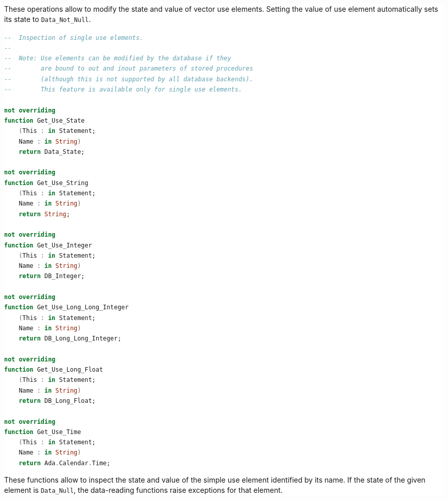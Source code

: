 These operations allow to modify the state and value of vector use elements. Setting the value of use element automatically sets its state to `Data_Not_Null`.

```ada
--  Inspection of single use elements.
--
--  Note: Use elements can be modified by the database if they
--        are bound to out and inout parameters of stored procedures
--        (although this is not supported by all database backends).
--        This feature is available only for single use elements.

not overriding
function Get_Use_State
    (This : in Statement;
    Name : in String)
    return Data_State;

not overriding
function Get_Use_String
    (This : in Statement;
    Name : in String)
    return String;

not overriding
function Get_Use_Integer
    (This : in Statement;
    Name : in String)
    return DB_Integer;

not overriding
function Get_Use_Long_Long_Integer
    (This : in Statement;
    Name : in String)
    return DB_Long_Long_Integer;

not overriding
function Get_Use_Long_Float
    (This : in Statement;
    Name : in String)
    return DB_Long_Float;

not overriding
function Get_Use_Time
    (This : in Statement;
    Name : in String)
    return Ada.Calendar.Time;
```

These functions allow to inspect the state and value of the simple use element identified by its name. If the state of the given element is `Data_Null`, the data-reading functions raise exceptions for that element.
